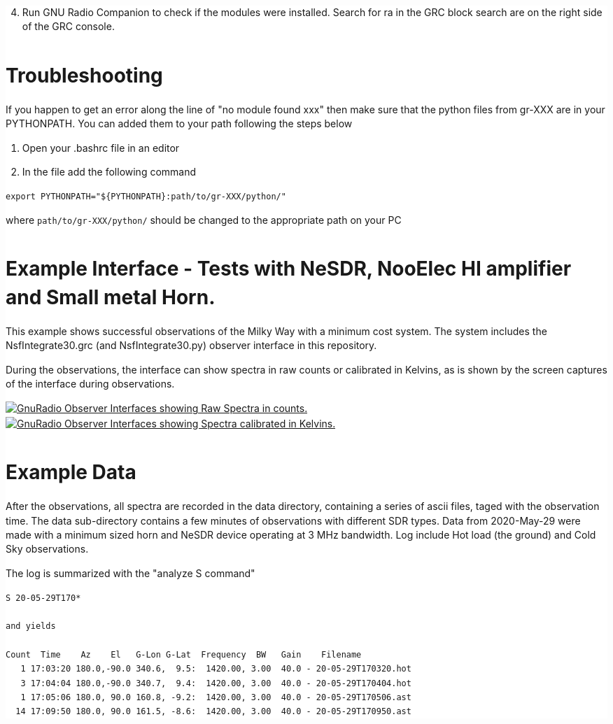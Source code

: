 4. Run GNU Radio Companion to check if the modules were installed. Search for ra in the GRC block search are on the right side of the GRC console.

# Troubleshooting

If you happen to get an error along the line of "no module found xxx" then make sure that the python files from gr-XXX are in your PYTHONPATH. You can added them to your path following the steps below

1. Open your .bashrc file in an editor

2. In the file add the following command

`export PYTHONPATH="${PYTHONPATH}:path/to/gr-XXX/python/"`

where `path/to/gr-XXX/python/` should be changed to the appropriate path on your PC

# Example Interface - Tests with NeSDR, NooElec HI amplifier and Small metal Horn.

This example shows successful observations of the Milky Way with a minimum cost system.   The system includes
the NsfIntegrate30.grc (and NsfIntegrate30.py) observer interface in this repository.

During the observations, the interface can show spectra in raw counts or calibrated in Kelvins, as is shown by the screen
captures of the interface during observations.

<a href="docs/Pi10SmallMetalHorn-HotCold.png">
<img src="docs/Pi10SmallMetalHorn-HotCold.png" width=600 alt="GnuRadio Observer Interfaces showing Raw Spectra in counts." align="center"> 
</a>
<a href="docs/Pi10SmallMetalHorn-Kelvins.png"> 
<img src="docs/Pi10SmallMetalHorn-Kelvins.png" width=600 alt="GnuRadio Observer Interfaces showing Spectra calibrated in Kelvins." align="Center">
</a>

# Example Data

After the observations, all spectra are recorded in the data directory, containing a series of ascii files,
taged with the observation time.
The data sub-directory contains a few minutes of observations with different SDR types.
Data from 2020-May-29 were made with a minimum sized horn and NeSDR device operating
at 3 MHz bandwidth.   Log include Hot load (the ground) and Cold Sky observations.

The log is summarized with the "analyze S command"

```
S 20-05-29T170*

and yields

Count  Time    Az    El   G-Lon G-Lat  Frequency  BW   Gain    Filename
   1 17:03:20 180.0,-90.0 340.6,  9.5:  1420.00, 3.00  40.0 - 20-05-29T170320.hot
   3 17:04:04 180.0,-90.0 340.7,  9.4:  1420.00, 3.00  40.0 - 20-05-29T170404.hot
   1 17:05:06 180.0, 90.0 160.8, -9.2:  1420.00, 3.00  40.0 - 20-05-29T170506.ast
  14 17:09:50 180.0, 90.0 161.5, -8.6:  1420.00, 3.00  40.0 - 20-05-29T170950.ast
```
